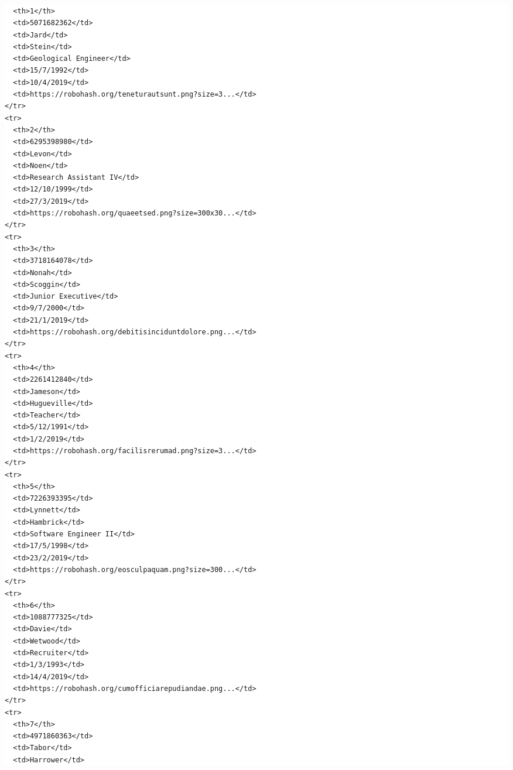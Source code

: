       <th>1</th>
      <td>5071682362</td>
      <td>Jard</td>
      <td>Stein</td>
      <td>Geological Engineer</td>
      <td>15/7/1992</td>
      <td>10/4/2019</td>
      <td>https://robohash.org/teneturautsunt.png?size=3...</td>
    </tr>
    <tr>
      <th>2</th>
      <td>6295398980</td>
      <td>Levon</td>
      <td>Noen</td>
      <td>Research Assistant IV</td>
      <td>12/10/1999</td>
      <td>27/3/2019</td>
      <td>https://robohash.org/quaeetsed.png?size=300x30...</td>
    </tr>
    <tr>
      <th>3</th>
      <td>3718164078</td>
      <td>Nonah</td>
      <td>Scoggin</td>
      <td>Junior Executive</td>
      <td>9/7/2000</td>
      <td>21/1/2019</td>
      <td>https://robohash.org/debitisinciduntdolore.png...</td>
    </tr>
    <tr>
      <th>4</th>
      <td>2261412840</td>
      <td>Jameson</td>
      <td>Hugueville</td>
      <td>Teacher</td>
      <td>5/12/1991</td>
      <td>1/2/2019</td>
      <td>https://robohash.org/facilisrerumad.png?size=3...</td>
    </tr>
    <tr>
      <th>5</th>
      <td>7226393395</td>
      <td>Lynnett</td>
      <td>Hambrick</td>
      <td>Software Engineer II</td>
      <td>17/5/1998</td>
      <td>23/2/2019</td>
      <td>https://robohash.org/eosculpaquam.png?size=300...</td>
    </tr>
    <tr>
      <th>6</th>
      <td>1088777325</td>
      <td>Davie</td>
      <td>Wetwood</td>
      <td>Recruiter</td>
      <td>1/3/1993</td>
      <td>14/4/2019</td>
      <td>https://robohash.org/cumofficiarepudiandae.png...</td>
    </tr>
    <tr>
      <th>7</th>
      <td>4971860363</td>
      <td>Tabor</td>
      <td>Harrower</td>